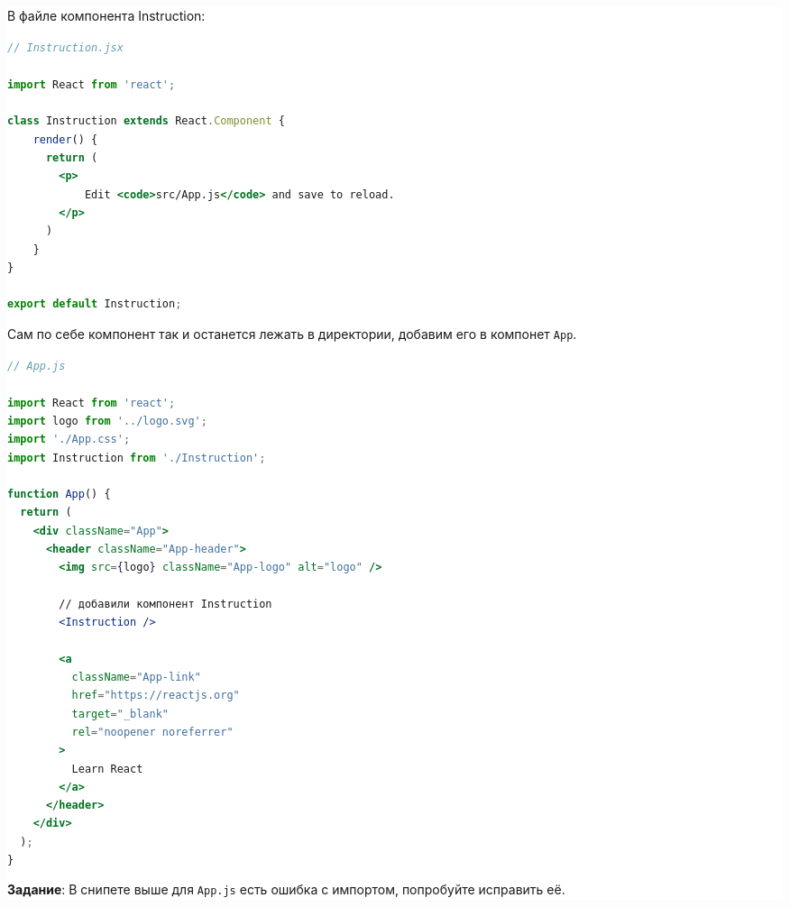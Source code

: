 В файле компонента Instruction: 
```jsx
// Instruction.jsx

import React from 'react';

class Instruction extends React.Component {
    render() {
      return (
        <p>
            Edit <code>src/App.js</code> and save to reload.
        </p>
      )
    }
}

export default Instruction;
```

Сам по себе компонент так и останется лежать в директории, добавим его в компонет `App`.  
```jsx
// App.js

import React from 'react';
import logo from '../logo.svg';
import './App.css';
import Instruction from './Instruction';

function App() {
  return (
    <div className="App">
      <header className="App-header">
        <img src={logo} className="App-logo" alt="logo" />

        // добавили компонент Instruction
        <Instruction />
        
        <a
          className="App-link"
          href="https://reactjs.org"
          target="_blank"
          rel="noopener noreferrer"
        >
          Learn React
        </a>
      </header>
    </div>
  );
}
```

**Задание**: В снипете выше для `App.js` есть ошибка с импортом, попробуйте исправить её.  
